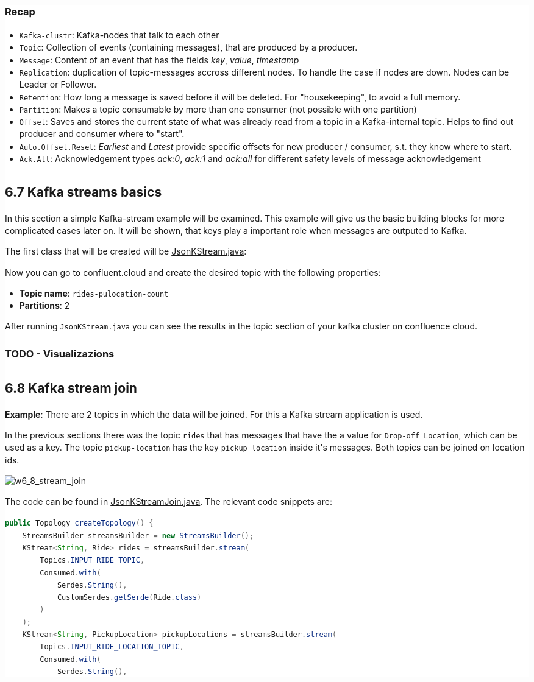### Recap
- `Kafka-clustr`: Kafka-nodes that talk to each other
- `Topic`: Collection of events (containing messages), that are produced by a producer. 
- `Message`: Content of an event that has the fields *key*, *value*, *timestamp* 
- `Replication`: duplication of topic-messages accross different nodes. To handle the case if nodes are down. Nodes can be Leader or Follower.
- `Retention`: How long a message is saved before it will be deleted. For "housekeeping", to avoid a full memory.
- `Partition`: Makes a topic consumable by more than one consumer (not possible with one partition)
- `Offset`: Saves and stores the current state of what was already read from a topic in a Kafka-internal topic. Helps to find out producer and consumer where to "start".
- `Auto.Offset.Reset`: *Earliest* and *Latest* provide specific offsets for new producer / consumer, s.t. they know where to start.
- `Ack.All`: Acknowledgement types *ack:0*, *ack:1* and *ack:all* for different safety levels of message acknowledgement


<a id="kafka-streams-basics"></a>
## 6.7 Kafka streams basics

In this section a simple Kafka-stream example will be examined. This example will give us the basic building blocks for more complicated cases later on. It will be shown, that keys play a important role when messages are outputed to Kafka. 

The first class that will be created will be [JsonKStream.java](java/kafka_examples/src/main/java/org/example/JsonKStream.java):

Now you can go to confluent.cloud and create the desired topic with the following properties: 
- **Topic name**: `rides-pulocation-count`
- **Partitions**: 2

After running `JsonKStream.java` you can see the results in the topic section of your kafka cluster on confluence cloud.

### TODO - Visualizazions

<a id="stream-join"></a>
## 6.8 Kafka stream join

**Example**: There are 2 topics in which the data will be joined. For this a Kafka stream application is used.

In the previous sections there was the topic `rides` that has messages that have the a value for `Drop-off Location`, which can be used as a key. The topic `pickup-location` has the key `pickup location` inside it's messages. Both topics can be joined on location ids. 

![w6_8_stream_join](images/w6_8_stream_join.jpg)

The code can be found in [JsonKStreamJoin.java](java/kafka_examples/src/main/java/org/example/JsonKStreamJoins.java). The relevant code snippets are:

```java
public Topology createTopology() {
    StreamsBuilder streamsBuilder = new StreamsBuilder();
    KStream<String, Ride> rides = streamsBuilder.stream(
        Topics.INPUT_RIDE_TOPIC, 
        Consumed.with(
            Serdes.String(), 
            CustomSerdes.getSerde(Ride.class)
        )
    );
    KStream<String, PickupLocation> pickupLocations = streamsBuilder.stream(
        Topics.INPUT_RIDE_LOCATION_TOPIC, 
        Consumed.with(
            Serdes.String(), 
```